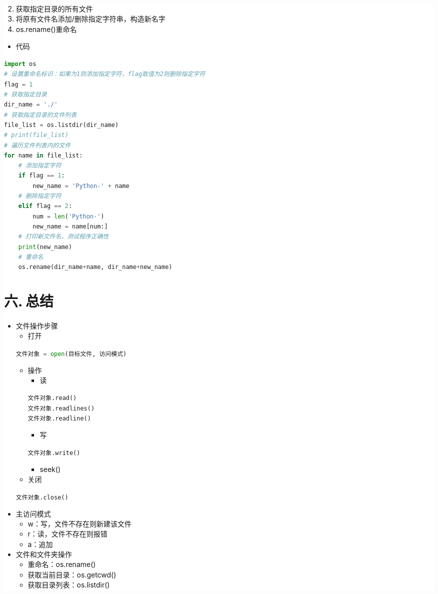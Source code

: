 2. 获取指定目录的所有文件
3. 将原有文件名添加/删除指定字符串，构造新名字
4. os.rename()重命名
- 代码
``` python
import os
# 设置重命名标识：如果为1则添加指定字符，flag取值为2则删除指定字符
flag = 1
# 获取指定目录
dir_name = './'
# 获取指定目录的文件列表
file_list = os.listdir(dir_name)
# print(file_list)
# 遍历文件列表内的文件
for name in file_list:
    # 添加指定字符
    if flag == 1:
        new_name = 'Python-' + name
    # 删除指定字符
    elif flag == 2:
        num = len('Python-')
        new_name = name[num:]
    # 打印新文件名，测试程序正确性
    print(new_name)
    # 重命名
    os.rename(dir_name+name, dir_name+new_name)
```
# 六. 总结
- 文件操作步骤
  - 打开
  ``` python
  文件对象 = open(目标文件, 访问模式)
  ```
  - 操作
    - 读
    ``` python
    文件对象.read()
    文件对象.readlines()
    文件对象.readline()
    ```
    - 写
    ``` python
    文件对象.write()
    ```
    - seek()
  - 关闭
  ``` python
  文件对象.close()
  ```
- 主访问模式
  - w：写，文件不存在则新建该文件
  - r：读，文件不存在则报错
  - a：追加
- 文件和文件夹操作
  - 重命名：os.rename()
  - 获取当前目录：os.getcwd()
  - 获取目录列表：os.listdir()